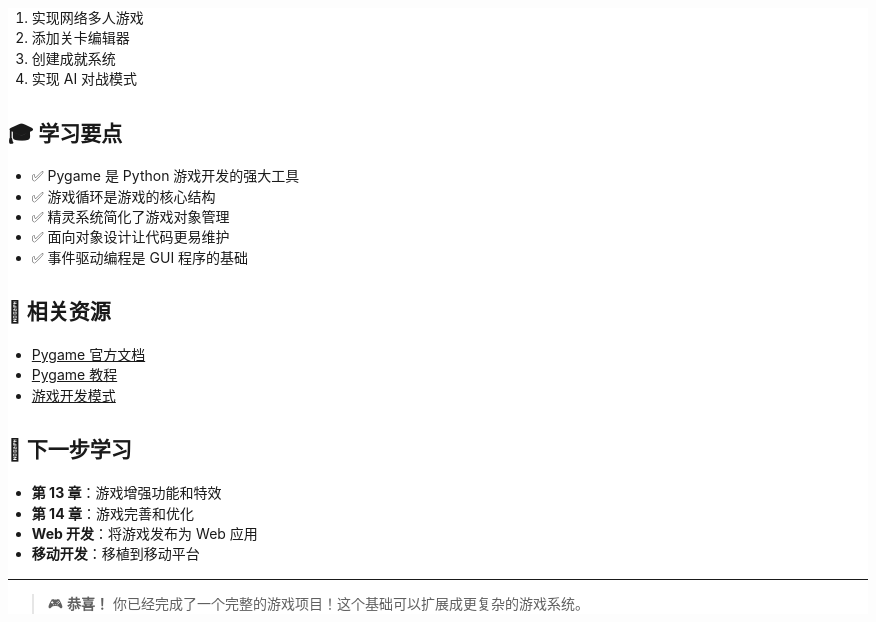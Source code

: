 1. 实现网络多人游戏
2. 添加关卡编辑器
3. 创建成就系统
4. 实现 AI 对战模式

## 🎓 学习要点

- ✅ Pygame 是 Python 游戏开发的强大工具
- ✅ 游戏循环是游戏的核心结构
- ✅ 精灵系统简化了游戏对象管理
- ✅ 面向对象设计让代码更易维护
- ✅ 事件驱动编程是 GUI 程序的基础

## 🔗 相关资源

- [Pygame 官方文档](https://www.pygame.org/docs/)
- [Pygame 教程](https://realpython.com/pygame-a-primer/)
- [游戏开发模式](https://gameprogrammingpatterns.com/)

## 🎯 下一步学习

- **第 13 章**：游戏增强功能和特效
- **第 14 章**：游戏完善和优化
- **Web 开发**：将游戏发布为 Web 应用
- **移动开发**：移植到移动平台

---

> 🎮 **恭喜！** 你已经完成了一个完整的游戏项目！这个基础可以扩展成更复杂的游戏系统。
